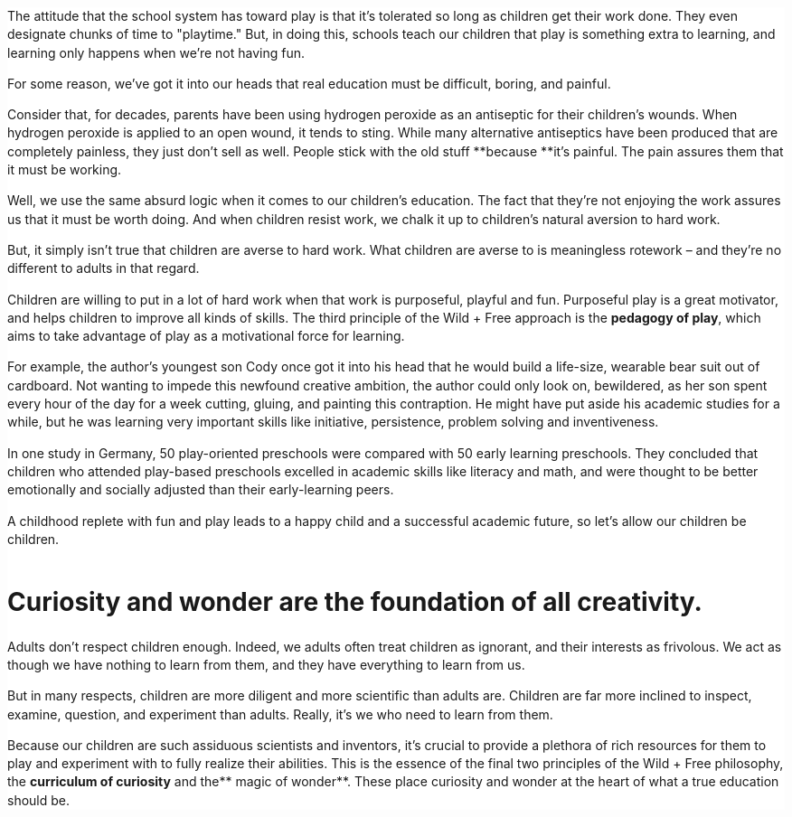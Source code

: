 The attitude that the school system has toward play is that it’s tolerated so long as children get their work done. They even designate chunks of time to "playtime." But, in doing this, schools teach our children that play is something extra to learning, and learning only happens when we’re not having fun.

For some reason, we’ve got it into our heads that real education must be difficult, boring, and painful.

Consider that, for decades, parents have been using hydrogen peroxide as an antiseptic for their children’s wounds. When hydrogen peroxide is applied to an open wound, it tends to sting. While many alternative antiseptics have been produced that are completely painless, they just don’t sell as well. People stick with the old stuff **because **it’s painful. The pain assures them that it must be working.

Well, we use the same absurd logic when it comes to our children’s education. The fact that they’re not enjoying the work assures us that it must be worth doing. And when children resist work, we chalk it up to children’s natural aversion to hard work.

But, it simply isn’t true that children are averse to hard work. What children are averse to is meaningless rotework – and they’re no different to adults in that regard.

Children are willing to put in a lot of hard work when that work is purposeful, playful and fun. Purposeful play is a great motivator, and helps children to improve all kinds of skills. The third principle of the Wild + Free approach is the **pedagogy of play**, which aims to take advantage of play as a motivational force for learning.

For example, the author’s youngest son Cody once got it into his head that he would build a life-size, wearable bear suit out of cardboard. Not wanting to impede this newfound creative ambition, the author could only look on, bewildered, as her son spent every hour of the day for a week cutting, gluing, and painting this contraption. He might have put aside his academic studies for a while, but he was learning very important skills like initiative, persistence, problem solving and inventiveness. 

In one study in Germany, 50 play-oriented preschools were compared with 50 early learning preschools. They concluded that children who attended play-based preschools excelled in academic skills like literacy and math, and were thought to be better emotionally and socially adjusted than their early-learning peers.

A childhood replete with fun and play leads to a happy child and a successful academic future, so let’s allow our children be children.

# Curiosity and wonder are the foundation of all creativity.

Adults don’t respect children enough. Indeed, we adults often treat children as ignorant, and their interests as frivolous. We act as though we have nothing to learn from them, and they have everything to learn from us.

But in many respects, children are more diligent and more scientific than adults are. Children are far more inclined to inspect, examine, question, and experiment than adults. Really, it’s we who need to learn from them.

Because our children are such assiduous scientists and inventors, it’s crucial to provide a plethora of rich resources for them to play and experiment with to fully realize their abilities. This is the essence of the final two principles of the Wild + Free philosophy, the **curriculum of curiosity** and the** magic of wonder**. These place curiosity and wonder at the heart of what a true education should be.

